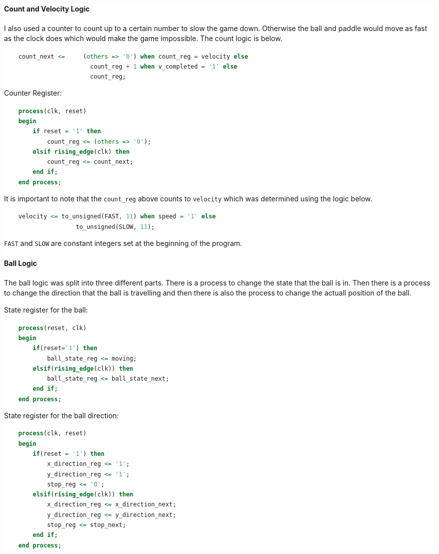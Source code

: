 #### Count and Velocity Logic

I also used a counter to count up to a certain number to slow the game down. Otherwise the ball and paddle would move as fast as the clock does which would make the game impossible. The count logic is below.

```VHDL
    count_next <=     (others => '0') when count_reg = velocity else
						count_reg + 1 when v_completed = '1' else
						count_reg;
```

Counter Register:
```VHDL
    process(clk, reset)
    begin
		if reset = '1' then
			count_reg <= (others => '0');
		elsif rising_edge(clk) then
			count_reg <= count_next;
		end if;
	end process;
```

It is important to note that the ```count_reg``` above counts to ```velocity``` which was determined using the logic below.

```VHDL
    velocity <= to_unsigned(FAST, 11) when speed = '1' else
    				to_unsigned(SLOW, 11);
```

```FAST``` and ```SLOW``` are constant integers set at the beginning of the program.

#### Ball Logic

The ball logic was split into three different parts. There is a process to change the state that the ball is in. Then there is a process to change the direction that the ball is travelling and then there is also the process to change the actuall position of the ball.

State register for the ball:
```VHDL
    process(reset, clk)
    begin			
		if(reset='1') then
			ball_state_reg <= moving;
		elsif(rising_edge(clk)) then
			ball_state_reg <= ball_state_next;
		end if;
	end process;
```

State register for the ball direction:
```VHDL
    process(clk, reset)
    begin
		if(reset = '1') then
			x_direction_reg <= '1';
			y_direction_reg <= '1';
			stop_reg <= '0';
		elsif(rising_edge(clk)) then
			x_direction_reg <= x_direction_next;
			y_direction_reg <= y_direction_next;
			stop_reg <= stop_next;
		end if;
	end process;
```
